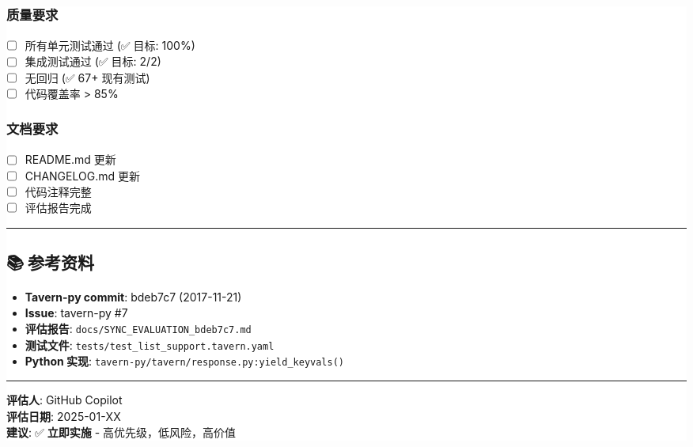 ### 质量要求
- [ ] 所有单元测试通过 (✅ 目标: 100%)
- [ ] 集成测试通过 (✅ 目标: 2/2)
- [ ] 无回归 (✅ 67+ 现有测试)
- [ ] 代码覆盖率 > 85%

### 文档要求
- [ ] README.md 更新
- [ ] CHANGELOG.md 更新
- [ ] 代码注释完整
- [ ] 评估报告完成

---

## 📚 参考资料

- **Tavern-py commit**: bdeb7c7 (2017-11-21)
- **Issue**: tavern-py #7
- **评估报告**: `docs/SYNC_EVALUATION_bdeb7c7.md`
- **测试文件**: `tests/test_list_support.tavern.yaml`
- **Python 实现**: `tavern-py/tavern/response.py:yield_keyvals()`

---

**评估人**: GitHub Copilot  
**评估日期**: 2025-01-XX  
**建议**: ✅ **立即实施** - 高优先级，低风险，高价值
